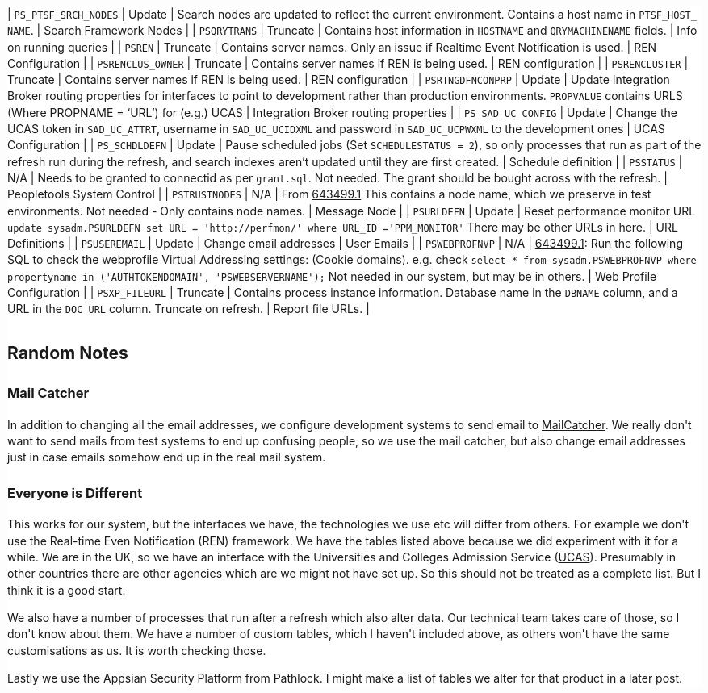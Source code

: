 | `PS_PTSF_SRCH_NODES` | Update | Search nodes are updated to reflect the current environment. Contains a host name in `PTSF_HOST_NAME`. | Search Framework Nodes |
| `PSQRYTRANS` | Truncate | Contains host information in `HOSTNAME` and `QRYMACHINENAME` fields. | Info on running queries |
| `PSREN` | Truncate | Contains server names. Only an issue if Realtime Event Notification is used. | REN Configuration |
| `PSRENCLUS_OWNER` | Truncate | Contains server names if REN is being used. | REN configuration |
| `PSRENCLUSTER` | Truncate | Contains server names if REN is being used. | REN configuration |
| `PSRTNGDFNCONPRP` | Update | Update Integration Broker routing properties for interfaces to point to development rather than production environments. `PROPVALUE` contains URLS (Where PROPNAME = ‘URL’) for (e.g.) UCAS | Integration Broker routing properties |
| `PS_SAD_UC_CONFIG` | Update | Change the UCAS token in `SAD_UC_ATTRT`, username in `SAD_UC_UCIDXML` and password in `SAD_UC_UCPWXML` to the development ones | UCAS Configuration |
| `PS_SCHDLDEFN` | Update | Pause scheduled jobs (Set `SCHEDULESTATUS = 2`), so only processes that run as part of the refresh run during the refresh, and search indexes aren’t updated until they are first created. | Schedule definition |
| `PSSTATUS` | N/A | Needs to be granted to connectid as per `grant.sql`. Not needed. The grant should be bought across with the refresh. | Peopletools System Control |
| `PSTRUSTNODES` | N/A | From [643499.1](https://support.oracle.com/epmos/faces/DocumentDisplay?id=643499.1) This contains a node name, which we preserve in test environments. Not needed - Only contains node names. | Message Node |
| `PSURLDEFN` | Update | Reset performance monitor URL `update sysadm.PSURLDEFN set URL = 'http://perfmon/' where URL_ID ='PPM_MONITOR'` There may be other URLs in here. | URL Definitions |
| `PSUSEREMAIL` | Update | Change email addresses | User Emails |
| `PSWEBPROFNVP` | N/A | [643499.1](https://support.oracle.com/epmos/faces/DocumentDisplay?id=643499.1): Run the following SQL to check the webprofile Virtual Addressing settings: (Cookie domains). e.g. check `select * from sysadm.PSWEBPROFNVP where propertyname in ('AUTHTOKENDOMAIN', 'PSWEBSERVERNAME');` Not needed in our system, but may be in others. | Web Profile Configuration |
| `PSXP_FILEURL` | Truncate | Contains process instance information. Database name in the `DBNAME` column, and a URL in the `DOC_URL` column. Truncate on refresh. | Report file URLs. |


## Random Notes

### Mail Catcher

In addition to changing all the email addresses, we configure development
systems to send email to
[MailCatcher](https://mailcatcher.me/).
We really don't want to send mails from test systems to end up confusing
people, so we use the mail catcher, but also change email addresses just
in case emails somehow end up in the real mail system.

### Everyone is Different

This works for our system, but the interfaces we have, the technologies
we use etc will differ from others. For example we don't use the Real-time
Even Notification (REN) framework. We have the tables listed above
because we did experiment with it for a while. We are in the UK, so we
have an interface with the Universities and Colleges Admission Service
([UCAS](https://www.ucas.com/)). Presumably in other countries there are
other agencies which are we might not have set up. So this should not
be treated as a complete list. But I think it is a good start.

We also have a number of processes that run after a refresh which also
alter data. Our technical team takes care of those, so I don't know about
them. We have a number of custom tables, which I haven't included above,
as others won't have the same customisations as us. It is worth checking
those.

Lastly we use the Appsian Security Platform from Pathlock. I might
make a list of tables we alter for that product in a later post.

